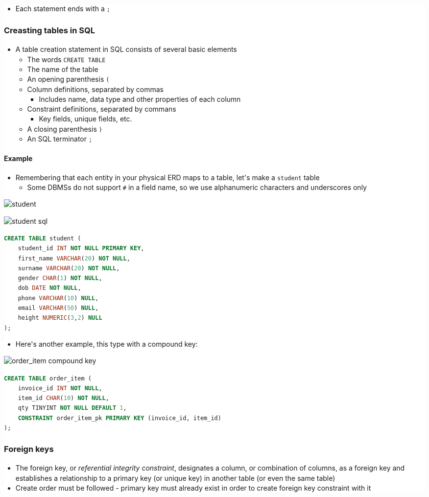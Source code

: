 - Each statement ends with a `;`

### Creasting tables in SQL

- A table creation statement in SQL consists of several basic elements
	- The words `CREATE TABLE`
	- The name of the table
	- An opening parenthesis `(`
	- Column definitions, separated by commas
		- Includes name, data type and other properties of each column
	- Constraint definitions, separated by commans
		- Key fields, unique fields, etc.
	- A closing parenthesis `)`
	- An SQL terminator `;`

#### Example

- Remembering that each entity in your physical ERD maps to a table, let's make a `student` table
	- Some DBMSs do not support `#` in a field name, so we use alphanumeric characters and underscores only

![student](http://snag.gy/5QuU1.jpg)

![student sql](http://snag.gy/FEniO.jpg)

``` sql
CREATE TABLE student (
	student_id INT NOT NULL PRIMARY KEY,
	first_name VARCHAR(20) NOT NULL,
	surname VARCHAR(20) NOT NULL,
	gender CHAR(1) NOT NULL,
	dob DATE NOT NULL,
	phone VARCHAR(10) NULL,
	email VARCHAR(50) NULL,
	height NUMERIC(3,2) NULL
);
```

- Here's another example, this type with a compound key:

![order_item compound key](http://snag.gy/RuJA6.jpg)

``` sql
CREATE TABLE order_item (
	invoice_id INT NOT NULL,
	item_id CHAR(10) NOT NULL,
	qty TINYINT NOT NULL DEFAULT 1,
	CONSTRAINT order_item_pk PRIMARY KEY (invoice_id, item_id)
);
```

### Foreign keys

- The foreign key, or *referential integrity constraint*, designates a column, or combination of columns, as a foreign key and establishes a relationship to a primary key (or unique key) in another table (or even the same table)
- Create order must be followed - primary key must already exist in order to create foreign key constraint with it
